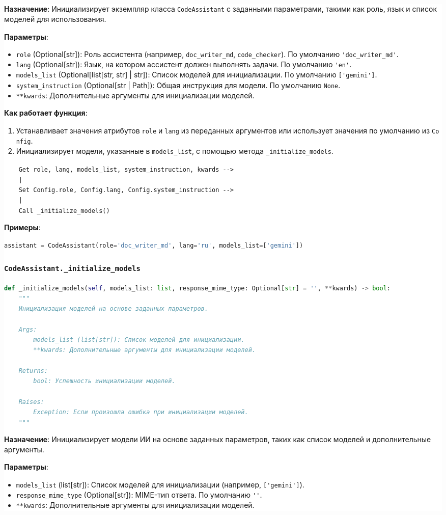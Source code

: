 **Назначение**: Инициализирует экземпляр класса `CodeAssistant` с заданными параметрами, такими как роль, язык и список моделей для использования.

**Параметры**:
- `role` (Optional[str]): Роль ассистента (например, `doc_writer_md`, `code_checker`). По умолчанию `'doc_writer_md'`.
- `lang` (Optional[str]): Язык, на котором ассистент должен выполнять задачи. По умолчанию `'en'`.
- `models_list` (Optional[list[str, str] | str]): Список моделей для инициализации. По умолчанию `['gemini']`.
- `system_instruction` (Optional[str | Path]): Общая инструкция для модели. По умолчанию `None`.
- `**kwards`: Дополнительные аргументы для инициализации моделей.

**Как работает функция**:
1. Устанавливает значения атрибутов `role` и `lang` из переданных аргументов или использует значения по умолчанию из `Config`.
2. Инициализирует модели, указанные в `models_list`, с помощью метода `_initialize_models`.

```ascii
    Get role, lang, models_list, system_instruction, kwards -->
    |
    Set Config.role, Config.lang, Config.system_instruction -->
    |
    Call _initialize_models()
```

**Примеры**:
```python
assistant = CodeAssistant(role='doc_writer_md', lang='ru', models_list=['gemini'])
```

### `CodeAssistant._initialize_models`

```python
def _initialize_models(self, models_list: list, response_mime_type: Optional[str] = '', **kwards) -> bool:
    """
    Инициализация моделей на основе заданных параметров.

    Args:
        models_list (list[str]): Список моделей для инициализации.
        **kwards: Дополнительные аргументы для инициализации моделей.

    Returns:
        bool: Успешность инициализации моделей.

    Raises:
        Exception: Если произошла ошибка при инициализации моделей.
    """
```

**Назначение**: Инициализирует модели ИИ на основе заданных параметров, таких как список моделей и дополнительные аргументы.

**Параметры**:
- `models_list` (list[str]): Список моделей для инициализации (например, `['gemini']`).
- `response_mime_type` (Optional[str]): MIME-тип ответа. По умолчанию `''`.
- `**kwards`: Дополнительные аргументы для инициализации моделей.
